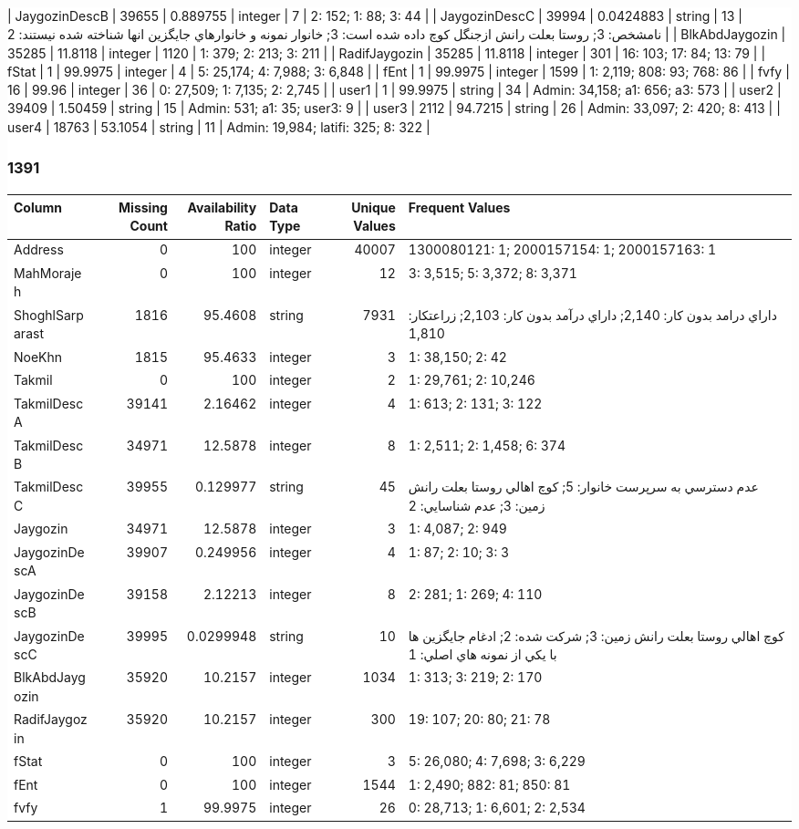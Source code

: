 | JaygozinDescB   |           39655 |            0.889755  | integer     |               7 | 2: 152; 1: 88; 3: 44                                                                                              |
| JaygozinDescC   |           39994 |            0.0424883 | string      |              13 | نامشخص: 3; روستا بعلت رانش ازجنگل کوچ داده شده است: 3; خانوار نمونه و خانوارهاي جايگزين انها شناخته شده نيستند: 2 |
| BlkAbdJaygozin  |           35285 |           11.8118    | integer     |            1120 | 1: 379; 2: 213; 3: 211                                                                                            |
| RadifJaygozin   |           35285 |           11.8118    | integer     |             301 | 16: 103; 17: 84; 13: 79                                                                                           |
| fStat           |               1 |           99.9975    | integer     |               4 | 5: 25,174; 4: 7,988; 3: 6,848                                                                                     |
| fEnt            |               1 |           99.9975    | integer     |            1599 | 1: 2,119; 808: 93; 768: 86                                                                                        |
| fvfy            |              16 |           99.96      | integer     |              36 | 0: 27,509; 1: 7,135; 2: 2,745                                                                                     |
| user1           |               1 |           99.9975    | string      |              34 | Admin: 34,158; a1: 656; a3: 573                                                                                   |
| user2           |           39409 |            1.50459   | string      |              15 | Admin: 531; a1: 35; user3: 9                                                                                      |
| user3           |            2112 |           94.7215    | string      |              26 | Admin: 33,097; 2: 420; 8: 413                                                                                     |
| user4           |           18763 |           53.1054    | string      |              11 | Admin: 19,984; latifi: 325; 8: 322                                                                                |


### 1391

| Column          |   Missing Count |   Availability Ratio | Data Type   |   Unique Values | Frequent Values                                                                              |
|:----------------|----------------:|---------------------:|:------------|----------------:|:---------------------------------------------------------------------------------------------|
| Address         |               0 |          100         | integer     |           40007 | 1300080121: 1; 2000157154: 1; 2000157163: 1                                                  |
| MahMorajeh      |               0 |          100         | integer     |              12 | 3: 3,515; 5: 3,372; 8: 3,371                                                                 |
| ShoghlSarparast |            1816 |           95.4608    | string      |            7931 | داراي درامد بدون کار: 2,140; داراي درآمد بدون کار: 2,103; زراعتکار: 1,810                    |
| NoeKhn          |            1815 |           95.4633    | integer     |               3 | 1: 38,150; 2: 42                                                                             |
| Takmil          |               0 |          100         | integer     |               2 | 1: 29,761; 2: 10,246                                                                         |
| TakmilDescA     |           39141 |            2.16462   | integer     |               4 | 1: 613; 2: 131; 3: 122                                                                       |
| TakmilDescB     |           34971 |           12.5878    | integer     |               8 | 1: 2,511; 2: 1,458; 6: 374                                                                   |
| TakmilDescC     |           39955 |            0.129977  | string      |              45 | عدم دسترسي به سرپرست خانوار: 5; کوچ اهالي روستا بعلت رانش زمين: 3; عدم شناسايي: 2            |
| Jaygozin        |           34971 |           12.5878    | integer     |               3 | 1: 4,087; 2: 949                                                                             |
| JaygozinDescA   |           39907 |            0.249956  | integer     |               4 | 1: 87; 2: 10; 3: 3                                                                           |
| JaygozinDescB   |           39158 |            2.12213   | integer     |               8 | 2: 281; 1: 269; 4: 110                                                                       |
| JaygozinDescC   |           39995 |            0.0299948 | string      |              10 | کوچ اهالي روستا بعلت رانش زمين: 3; شرکت شده: 2; ادغام جايگزين ها با يکي از نمونه هاي اصلي: 1 |
| BlkAbdJaygozin  |           35920 |           10.2157    | integer     |            1034 | 1: 313; 3: 219; 2: 170                                                                       |
| RadifJaygozin   |           35920 |           10.2157    | integer     |             300 | 19: 107; 20: 80; 21: 78                                                                      |
| fStat           |               0 |          100         | integer     |               3 | 5: 26,080; 4: 7,698; 3: 6,229                                                                |
| fEnt            |               0 |          100         | integer     |            1544 | 1: 2,490; 882: 81; 850: 81                                                                   |
| fvfy            |               1 |           99.9975    | integer     |              26 | 0: 28,713; 1: 6,601; 2: 2,534                                                                |